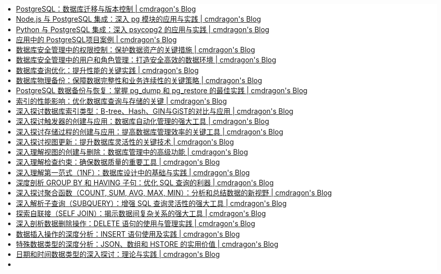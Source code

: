 - [PostgreSQL：数据库迁移与版本控制 | cmdragon's Blog](https://blog.cmdragon.cn/posts/649f515b93a6caee9dc38f1249e9216e/)
- [Node.js 与 PostgreSQL 集成：深入 pg 模块的应用与实践 | cmdragon's Blog](https://blog.cmdragon.cn/posts/4798cc064cc3585a3819636b3c23271b/)
- [Python 与 PostgreSQL 集成：深入 psycopg2 的应用与实践 | cmdragon's Blog](https://blog.cmdragon.cn/posts/e533225633ac9f276b7771c03e1ba5e0/)
- [应用中的 PostgreSQL项目案例 | cmdragon's Blog](https://blog.cmdragon.cn/posts/415ac1ac3cb9593b00d398c26b40c768/)
- [数据库安全管理中的权限控制：保护数据资产的关键措施 | cmdragon's Blog](https://blog.cmdragon.cn/posts/42a3ec4c7e9cdded4e3c4db24fb4dad8/)
- [数据库安全管理中的用户和角色管理：打造安全高效的数据环境 | cmdragon's Blog](https://blog.cmdragon.cn/posts/92d56b1325c898ad3efc89cb2b42d84d/)
- [数据库查询优化：提升性能的关键实践 | cmdragon's Blog](https://blog.cmdragon.cn/posts/b87998b03d2638a19ecf589691b6f0ae/)
- [数据库物理备份：保障数据完整性和业务连续性的关键策略 | cmdragon's Blog](https://blog.cmdragon.cn/posts/5399d4194db9a94b2649763cb81284de/)
- [PostgreSQL 数据备份与恢复：掌握 pg_dump 和 pg_restore 的最佳实践 | cmdragon's Blog](https://blog.cmdragon.cn/posts/8a8458533590f193798bc31bfbcb0944/)
- [索引的性能影响：优化数据库查询与存储的关键 | cmdragon's Blog](https://blog.cmdragon.cn/posts/29b4baf97a92b0c02393f258124ca713/)
- [深入探讨数据库索引类型：B-tree、Hash、GIN与GiST的对比与应用 | cmdragon's Blog](https://blog.cmdragon.cn/posts/0095ca05c7ea7fbeec5f3a9990bd5264/)
- [深入探讨触发器的创建与应用：数据库自动化管理的强大工具 | cmdragon's Blog](https://blog.cmdragon.cn/posts/5ea59ab7a93ecbdb4baea9dec29a6010/)
- [深入探讨存储过程的创建与应用：提高数据库管理效率的关键工具 | cmdragon's Blog](https://blog.cmdragon.cn/posts/570cd68087f5895415ab3f94980ecc84/)
- [深入探讨视图更新：提升数据库灵活性的关键技术 | cmdragon's Blog](https://blog.cmdragon.cn/posts/625cecdc44e4c4e7b520ddb3012635d1/)
- [深入理解视图的创建与删除：数据库管理中的高级功能 | cmdragon's Blog](https://blog.cmdragon.cn/posts/c5b46d10b7686bbe57b20cd9e181c56b/)
- [深入理解检查约束：确保数据质量的重要工具 | cmdragon's Blog](https://blog.cmdragon.cn/posts/309f74bd85c733fb7a2cd79990d7af9b/)
- [深入理解第一范式（1NF）：数据库设计中的基础与实践 | cmdragon's Blog](https://blog.cmdragon.cn/posts/0ba4cbf2dd926750d5421e9d415ecc88/)
- [深度剖析 GROUP BY 和 HAVING 子句：优化 SQL 查询的利器 | cmdragon's Blog](https://blog.cmdragon.cn/posts/45ed09822a8220aa480f67c0e3225a7e/)
- [深入探讨聚合函数（COUNT, SUM, AVG, MAX, MIN）：分析和总结数据的新视野 | cmdragon's Blog](https://blog.cmdragon.cn/posts/27d8b24508379d4e5d4ae97873aa9397/)
- [深入解析子查询（SUBQUERY）：增强 SQL 查询灵活性的强大工具 | cmdragon's Blog](https://blog.cmdragon.cn/posts/3fb3175a31a273d40bef042297f877ad/)
- [探索自联接（SELF JOIN）：揭示数据间复杂关系的强大工具 | cmdragon's Blog](https://blog.cmdragon.cn/posts/f152dfcce73ed63594e329a1fb42c278/)
- [深入剖析数据删除操作：DELETE 语句的使用与管理实践 | cmdragon's Blog](https://blog.cmdragon.cn/posts/fd1bf23b143700283938ed27444d87de/)
- [数据插入操作的深度分析：INSERT 语句使用及实践 | cmdragon's Blog](https://blog.cmdragon.cn/posts/5d109d3a35a537bbf4da5b2319658c54/)
- [特殊数据类型的深度分析：JSON、数组和 HSTORE 的实用价值 | cmdragon's Blog](https://blog.cmdragon.cn/posts/df7c5c2cb46a70a8bd8eb41d25cbc407/)
- [日期和时间数据类型的深入探讨：理论与实践 | cmdragon's Blog](https://blog.cmdragon.cn/posts/9ae9cbc382beb8ce70dd434b0b04dfcc/)
-

